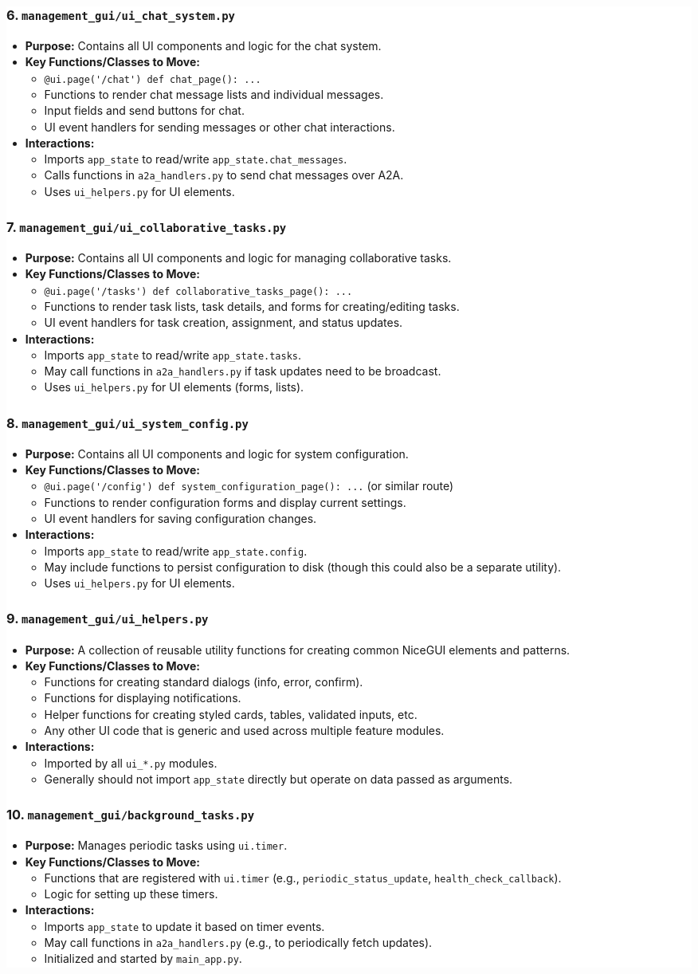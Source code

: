 ### 6. `management_gui/ui_chat_system.py`
*   **Purpose:** Contains all UI components and logic for the chat system.
*   **Key Functions/Classes to Move:**
    *   `@ui.page('/chat') def chat_page(): ...`
    *   Functions to render chat message lists and individual messages.
    *   Input fields and send buttons for chat.
    *   UI event handlers for sending messages or other chat interactions.
*   **Interactions:**
    *   Imports `app_state` to read/write `app_state.chat_messages`.
    *   Calls functions in `a2a_handlers.py` to send chat messages over A2A.
    *   Uses `ui_helpers.py` for UI elements.

### 7. `management_gui/ui_collaborative_tasks.py`
*   **Purpose:** Contains all UI components and logic for managing collaborative tasks.
*   **Key Functions/Classes to Move:**
    *   `@ui.page('/tasks') def collaborative_tasks_page(): ...`
    *   Functions to render task lists, task details, and forms for creating/editing tasks.
    *   UI event handlers for task creation, assignment, and status updates.
*   **Interactions:**
    *   Imports `app_state` to read/write `app_state.tasks`.
    *   May call functions in `a2a_handlers.py` if task updates need to be broadcast.
    *   Uses `ui_helpers.py` for UI elements (forms, lists).

### 8. `management_gui/ui_system_config.py`
*   **Purpose:** Contains all UI components and logic for system configuration.
*   **Key Functions/Classes to Move:**
    *   `@ui.page('/config') def system_configuration_page(): ...` (or similar route)
    *   Functions to render configuration forms and display current settings.
    *   UI event handlers for saving configuration changes.
*   **Interactions:**
    *   Imports `app_state` to read/write `app_state.config`.
    *   May include functions to persist configuration to disk (though this could also be a separate utility).
    *   Uses `ui_helpers.py` for UI elements.

### 9. `management_gui/ui_helpers.py`
*   **Purpose:** A collection of reusable utility functions for creating common NiceGUI elements and patterns.
*   **Key Functions/Classes to Move:**
    *   Functions for creating standard dialogs (info, error, confirm).
    *   Functions for displaying notifications.
    *   Helper functions for creating styled cards, tables, validated inputs, etc.
    *   Any other UI code that is generic and used across multiple feature modules.
*   **Interactions:**
    *   Imported by all `ui_*.py` modules.
    *   Generally should not import `app_state` directly but operate on data passed as arguments.

### 10. `management_gui/background_tasks.py`
*   **Purpose:** Manages periodic tasks using `ui.timer`.
*   **Key Functions/Classes to Move:**
    *   Functions that are registered with `ui.timer` (e.g., `periodic_status_update`, `health_check_callback`).
    *   Logic for setting up these timers.
*   **Interactions:**
    *   Imports `app_state` to update it based on timer events.
    *   May call functions in `a2a_handlers.py` (e.g., to periodically fetch updates).
    *   Initialized and started by `main_app.py`.
